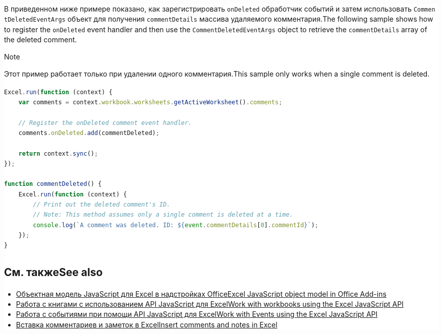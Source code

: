 <span data-ttu-id="23a3d-198">В приведенном ниже примере показано, как зарегистрировать `onDeleted` обработчик событий и затем использовать `CommentDeletedEventArgs` объект для получения `commentDetails` массива удаляемого комментария.</span><span class="sxs-lookup"><span data-stu-id="23a3d-198">The following sample shows how to register the `onDeleted` event handler and then use the `CommentDeletedEventArgs` object to retrieve the `commentDetails` array of the deleted comment.</span></span>

> [!NOTE]
> <span data-ttu-id="23a3d-199">Этот пример работает только при удалении одного комментария.</span><span class="sxs-lookup"><span data-stu-id="23a3d-199">This sample only works when a single comment is deleted.</span></span> 

```js
Excel.run(function (context) {
    var comments = context.workbook.worksheets.getActiveWorksheet().comments;

    // Register the onDeleted comment event handler.
    comments.onDeleted.add(commentDeleted);

    return context.sync();
});

function commentDeleted() {
    Excel.run(function (context) {
        // Print out the deleted comment's ID.
        // Note: This method assumes only a single comment is deleted at a time. 
        console.log(`A comment was deleted. ID: ${event.commentDetails[0].commentId}`);
    });
}
```

## <a name="see-also"></a><span data-ttu-id="23a3d-200">См. также</span><span class="sxs-lookup"><span data-stu-id="23a3d-200">See also</span></span>

- [<span data-ttu-id="23a3d-201">Объектная модель JavaScript для Excel в надстройках Office</span><span class="sxs-lookup"><span data-stu-id="23a3d-201">Excel JavaScript object model in Office Add-ins</span></span>](excel-add-ins-core-concepts.md)
- [<span data-ttu-id="23a3d-202">Работа с книгами с использованием API JavaScript для Excel</span><span class="sxs-lookup"><span data-stu-id="23a3d-202">Work with workbooks using the Excel JavaScript API</span></span>](excel-add-ins-workbooks.md)
- [<span data-ttu-id="23a3d-203">Работа с событиями при помощи API JavaScript для Excel</span><span class="sxs-lookup"><span data-stu-id="23a3d-203">Work with Events using the Excel JavaScript API</span></span>](excel-add-ins-events.md)
- [<span data-ttu-id="23a3d-204">Вставка комментариев и заметок в Excel</span><span class="sxs-lookup"><span data-stu-id="23a3d-204">Insert comments and notes in Excel</span></span>](https://support.office.com/article/insert-comments-and-notes-in-excel-bdcc9f5d-38e2-45b4-9a92-0b2b5c7bf6f8)
